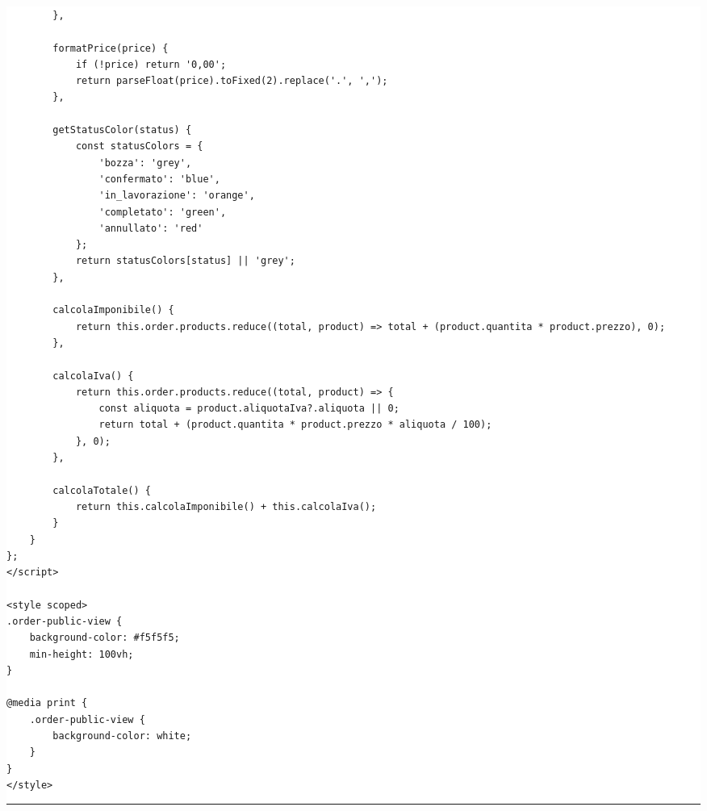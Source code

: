 ```vue
        },
        
        formatPrice(price) {
            if (!price) return '0,00';
            return parseFloat(price).toFixed(2).replace('.', ',');
        },
        
        getStatusColor(status) {
            const statusColors = {
                'bozza': 'grey',
                'confermato': 'blue',
                'in_lavorazione': 'orange',
                'completato': 'green',
                'annullato': 'red'
            };
            return statusColors[status] || 'grey';
        },
        
        calcolaImponibile() {
            return this.order.products.reduce((total, product) => total + (product.quantita * product.prezzo), 0);
        },
        
        calcolaIva() {
            return this.order.products.reduce((total, product) => {
                const aliquota = product.aliquotaIva?.aliquota || 0;
                return total + (product.quantita * product.prezzo * aliquota / 100);
            }, 0);
        },
        
        calcolaTotale() {
            return this.calcolaImponibile() + this.calcolaIva();
        }
    }
};
</script>

<style scoped>
.order-public-view {
    background-color: #f5f5f5;
    min-height: 100vh;
}

@media print {
    .order-public-view {
        background-color: white;
    }
}
</style>
```

---